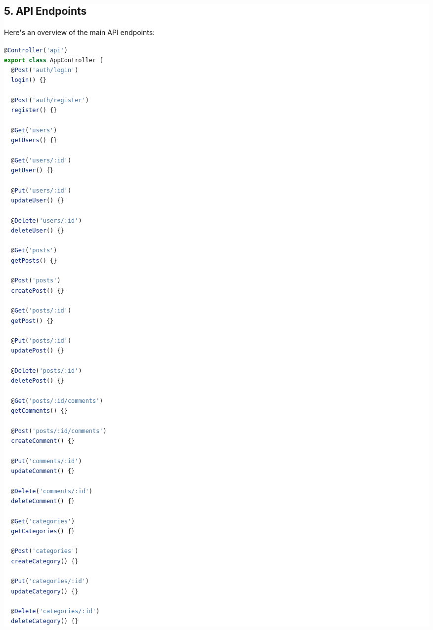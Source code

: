 ## 5. API Endpoints

Here's an overview of the main API endpoints:

```typescript
@Controller('api')
export class AppController {
  @Post('auth/login')
  login() {}

  @Post('auth/register')
  register() {}

  @Get('users')
  getUsers() {}

  @Get('users/:id')
  getUser() {}

  @Put('users/:id')
  updateUser() {}

  @Delete('users/:id')
  deleteUser() {}

  @Get('posts')
  getPosts() {}

  @Post('posts')
  createPost() {}

  @Get('posts/:id')
  getPost() {}

  @Put('posts/:id')
  updatePost() {}

  @Delete('posts/:id')
  deletePost() {}

  @Get('posts/:id/comments')
  getComments() {}

  @Post('posts/:id/comments')
  createComment() {}

  @Put('comments/:id')
  updateComment() {}

  @Delete('comments/:id')
  deleteComment() {}

  @Get('categories')
  getCategories() {}

  @Post('categories')
  createCategory() {}

  @Put('categories/:id')
  updateCategory() {}

  @Delete('categories/:id')
  deleteCategory() {}

```